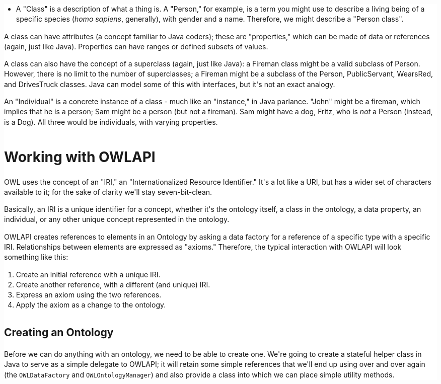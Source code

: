 * A "Class" is a description of what a thing is. A "Person," for example, is a term you might use to describe a 
living being of a specific species (*homo sapiens*, generally), with gender and a name. Therefore, we might describe
a "Person class".

A class can have attributes (a concept familiar to Java coders); these are "properties," which can be made of 
data or references (again, just like Java). Properties can have ranges or defined subsets of values.

A class can also have the concept of a superclass (again, just like Java): a Fireman class might be a valid subclass 
of Person. However, there is no limit to the number of superclasses; a Fireman might be a subclass of the Person, PublicServant, WearsRed, and DrivesTruck classes. Java can model some of this with interfaces, but it's not an exact analogy.

An "Individual" is a concrete instance of a class - much like an "instance," in Java parlance. "John" might be a 
fireman, which implies that he is a person; Sam might be a person (but not a fireman). Sam might have a dog, Fritz, 
who is *not* a Person (instead, is a Dog). All three would be individuals, with varying properties.

# Working with OWLAPI

OWL uses the concept of an "IRI," an "Internationalized Resource Identifier." It's a lot like a URI, but has a wider
set of characters available to it; for the sake of clarity we'll stay seven-bit-clean. 

Basically, an IRI is a unique identifier for a concept, whether it's the ontology itself, a class in the ontology, a 
data property, an individual, or any other unique concept represented in the ontology.
 
OWLAPI creates references to elements in an Ontology by asking a data factory for a reference of a specific type 
with a specific IRI. Relationships between elements are expressed as "axioms." Therefore, the typical interaction with
OWLAPI will look something like this:

1. Create an initial reference with a unique IRI.
1. Create another reference, with a different (and unique) IRI.
1. Express an axiom using the two references.
1. Apply the axiom as a change to the ontology.

## Creating an Ontology

Before we can do anything with an ontology, we need to be able to create one. We're going to create a stateful helper
class in Java to serve as a simple delegate to OWLAPI; it will retain some simple references that we'll end up using
over and over again (the `OWLDataFactory` and `OWLOntologyManager`) and also provide a class into which we can place
simple utility methods.
